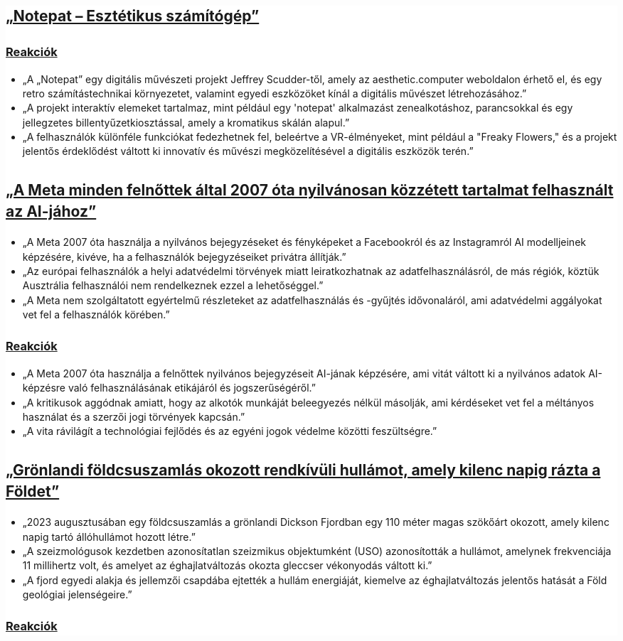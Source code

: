 ## [„Notepat – Esztétikus számítógép”](https://aesthetic.computer/notepat)

### [Reakciók](https://news.ycombinator.com/item?id=41526754)

- „A „Notepat” egy digitális művészeti projekt Jeffrey Scudder-től, amely az aesthetic.computer weboldalon érhető el, és egy retro számítástechnikai környezetet, valamint egyedi eszközöket kínál a digitális művészet létrehozásához.”
- „A projekt interaktív elemeket tartalmaz, mint például egy 'notepat' alkalmazást zenealkotáshoz, parancsokkal és egy jellegzetes billentyűzetkiosztással, amely a kromatikus skálán alapul.”
- „A felhasználók különféle funkciókat fedezhetnek fel, beleértve a VR-élményeket, mint például a "Freaky Flowers," és a projekt jelentős érdeklődést váltott ki innovatív és művészi megközelítésével a digitális eszközök terén.”

## [„A Meta minden felnőttek által 2007 óta nyilvánosan közzétett tartalmat felhasznált az AI-jához”](https://www.theverge.com/2024/9/12/24242789/meta-training-ai-models-facebook-instagram-photo-post-data)

- „A Meta 2007 óta használja a nyilvános bejegyzéseket és fényképeket a Facebookról és az Instagramról AI modelljeinek képzésére, kivéve, ha a felhasználók bejegyzéseiket privátra állítják.”
- „Az európai felhasználók a helyi adatvédelmi törvények miatt leiratkozhatnak az adatfelhasználásról, de más régiók, köztük Ausztrália felhasználói nem rendelkeznek ezzel a lehetőséggel.”
- „A Meta nem szolgáltatott egyértelmű részleteket az adatfelhasználás és -gyűjtés idővonaláról, ami adatvédelmi aggályokat vet fel a felhasználók körében.”

### [Reakciók](https://news.ycombinator.com/item?id=41533060)

- „A Meta 2007 óta használja a felnőttek nyilvános bejegyzéseit AI-jának képzésére, ami vitát váltott ki a nyilvános adatok AI-képzésre való felhasználásának etikájáról és jogszerűségéről.”
- „A kritikusok aggódnak amiatt, hogy az alkotók munkáját beleegyezés nélkül másolják, ami kérdéseket vet fel a méltányos használat és a szerzői jogi törvények kapcsán.”
- „A vita rávilágít a technológiai fejlődés és az egyéni jogok védelme közötti feszültségre.”

## [„Grönlandi földcsuszamlás okozott rendkívüli hullámot, amely kilenc napig rázta a Földet”](https://www.newscientist.com/article/2447567-greenland-landslide-caused-freak-wave-that-shook-earth-for-nine-days/)

- „2023 augusztusában egy földcsuszamlás a grönlandi Dickson Fjordban egy 110 méter magas szökőárt okozott, amely kilenc napig tartó állóhullámot hozott létre.”
- „A szeizmológusok kezdetben azonosítatlan szeizmikus objektumként (USO) azonosították a hullámot, amelynek frekvenciája 11 millihertz volt, és amelyet az éghajlatváltozás okozta gleccser vékonyodás váltott ki.”
- „A fjord egyedi alakja és jellemzői csapdába ejtették a hullám energiáját, kiemelve az éghajlatváltozás jelentős hatását a Föld geológiai jelenségeire.”

### [Reakciók](https://news.ycombinator.com/item?id=41526825)
